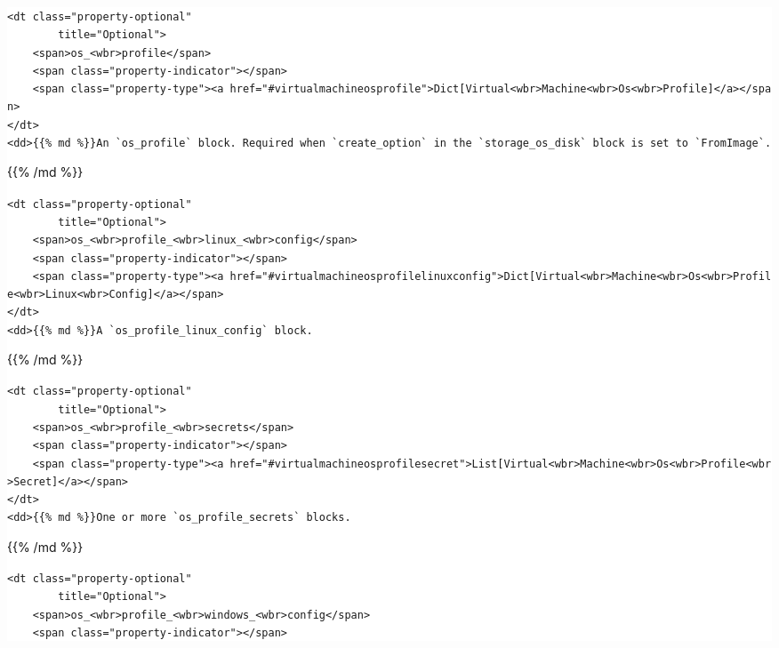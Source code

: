     <dt class="property-optional"
            title="Optional">
        <span>os_<wbr>profile</span>
        <span class="property-indicator"></span>
        <span class="property-type"><a href="#virtualmachineosprofile">Dict[Virtual<wbr>Machine<wbr>Os<wbr>Profile]</a></span>
    </dt>
    <dd>{{% md %}}An `os_profile` block. Required when `create_option` in the `storage_os_disk` block is set to `FromImage`.
{{% /md %}}</dd>

    <dt class="property-optional"
            title="Optional">
        <span>os_<wbr>profile_<wbr>linux_<wbr>config</span>
        <span class="property-indicator"></span>
        <span class="property-type"><a href="#virtualmachineosprofilelinuxconfig">Dict[Virtual<wbr>Machine<wbr>Os<wbr>Profile<wbr>Linux<wbr>Config]</a></span>
    </dt>
    <dd>{{% md %}}A `os_profile_linux_config` block.
{{% /md %}}</dd>

    <dt class="property-optional"
            title="Optional">
        <span>os_<wbr>profile_<wbr>secrets</span>
        <span class="property-indicator"></span>
        <span class="property-type"><a href="#virtualmachineosprofilesecret">List[Virtual<wbr>Machine<wbr>Os<wbr>Profile<wbr>Secret]</a></span>
    </dt>
    <dd>{{% md %}}One or more `os_profile_secrets` blocks.
{{% /md %}}</dd>

    <dt class="property-optional"
            title="Optional">
        <span>os_<wbr>profile_<wbr>windows_<wbr>config</span>
        <span class="property-indicator"></span>
